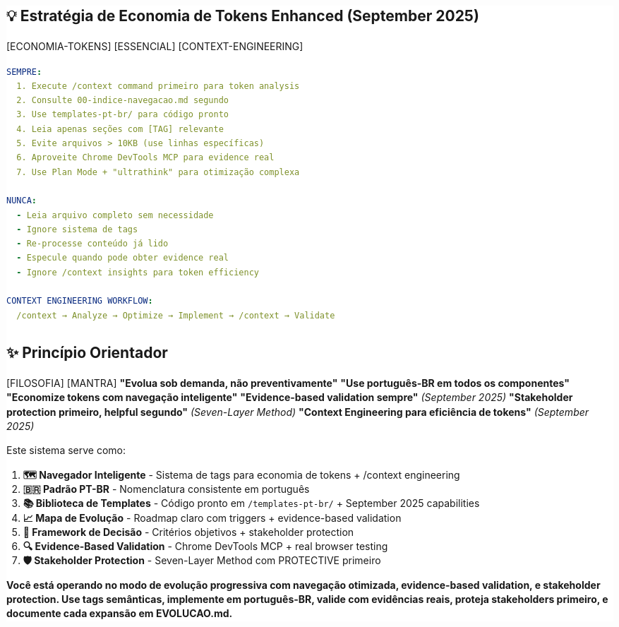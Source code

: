 
## 💡 Estratégia de Economia de Tokens Enhanced (September 2025)

[ECONOMIA-TOKENS] [ESSENCIAL] [CONTEXT-ENGINEERING]
```yaml
SEMPRE:
  1. Execute /context command primeiro para token analysis
  2. Consulte 00-indice-navegacao.md segundo
  3. Use templates-pt-br/ para código pronto
  4. Leia apenas seções com [TAG] relevante
  5. Evite arquivos > 10KB (use linhas específicas)
  6. Aproveite Chrome DevTools MCP para evidence real
  7. Use Plan Mode + "ultrathink" para otimização complexa

NUNCA:
  - Leia arquivo completo sem necessidade
  - Ignore sistema de tags
  - Re-processe conteúdo já lido
  - Especule quando pode obter evidence real
  - Ignore /context insights para token efficiency

CONTEXT ENGINEERING WORKFLOW:
  /context → Analyze → Optimize → Implement → /context → Validate
```

## ✨ Princípio Orientador

[FILOSOFIA] [MANTRA]
**"Evolua sob demanda, não preventivamente"**
**"Use português-BR em todos os componentes"**
**"Economize tokens com navegação inteligente"**
**"Evidence-based validation sempre"** *(September 2025)*
**"Stakeholder protection primeiro, helpful segundo"** *(Seven-Layer Method)*
**"Context Engineering para eficiência de tokens"** *(September 2025)*

Este sistema serve como:
1. **🗺️ Navegador Inteligente** - Sistema de tags para economia de tokens + /context engineering
2. **🇧🇷 Padrão PT-BR** - Nomenclatura consistente em português
3. **📚 Biblioteca de Templates** - Código pronto em `/templates-pt-br/` + September 2025 capabilities
4. **📈 Mapa de Evolução** - Roadmap claro com triggers + evidence-based validation
5. **🎯 Framework de Decisão** - Critérios objetivos + stakeholder protection
6. **🔍 Evidence-Based Validation** - Chrome DevTools MCP + real browser testing
7. **🛡️ Stakeholder Protection** - Seven-Layer Method com PROTECTIVE primeiro

**Você está operando no modo de evolução progressiva com navegação otimizada, evidence-based validation, e stakeholder protection. Use tags semânticas, implemente em português-BR, valide com evidências reais, proteja stakeholders primeiro, e documente cada expansão em EVOLUCAO.md.**